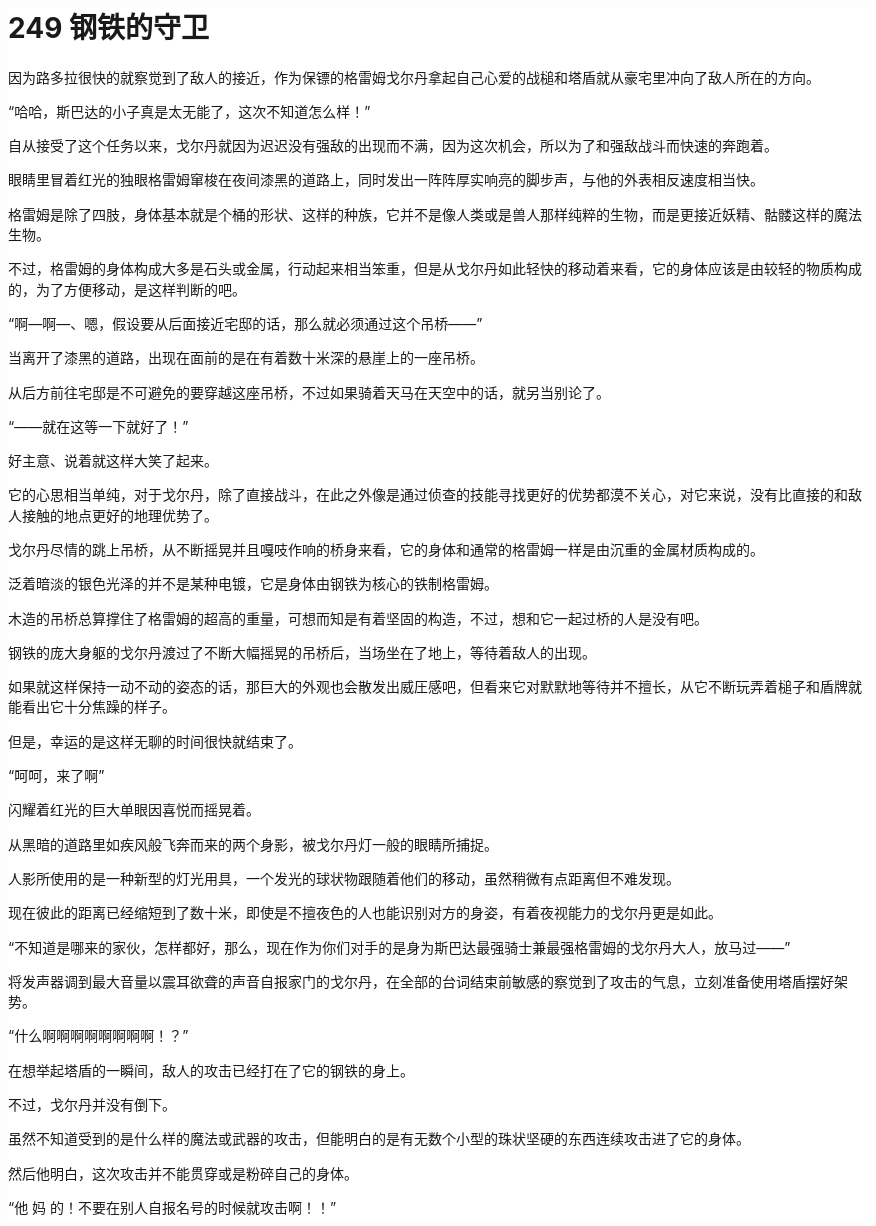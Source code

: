 # 249 钢铁的守卫

因为路多拉很快的就察觉到了敌人的接近，作为保镖的格雷姆戈尔丹拿起自己心爱的战槌和塔盾就从豪宅里冲向了敌人所在的方向。

“哈哈，斯巴达的小子真是太无能了，这次不知道怎么样！”

自从接受了这个任务以来，戈尔丹就因为迟迟没有强敌的出现而不满，因为这次机会，所以为了和强敌战斗而快速的奔跑着。

眼睛里冒着红光的独眼格雷姆窜梭在夜间漆黑的道路上，同时发出一阵阵厚实响亮的脚步声，与他的外表相反速度相当快。

格雷姆是除了四肢，身体基本就是个桶的形状、这样的种族，它并不是像人类或是兽人那样纯粹的生物，而是更接近妖精、骷髅这样的魔法生物。

不过，格雷姆的身体构成大多是石头或金属，行动起来相当笨重，但是从戈尔丹如此轻快的移动着来看，它的身体应该是由较轻的物质构成的，为了方便移动，是这样判断的吧。

“啊—啊—、嗯，假设要从后面接近宅邸的话，那么就必须通过这个吊桥――”

当离开了漆黑的道路，出现在面前的是在有着数十米深的悬崖上的一座吊桥。

从后方前往宅邸是不可避免的要穿越这座吊桥，不过如果骑着天马在天空中的话，就另当别论了。

“——就在这等一下就好了！”

好主意、说着就这样大笑了起来。

它的心思相当单纯，对于戈尔丹，除了直接战斗，在此之外像是通过侦查的技能寻找更好的优势都漠不关心，对它来说，没有比直接的和敌人接触的地点更好的地理优势了。

戈尔丹尽情的跳上吊桥，从不断摇晃并且嘎吱作响的桥身来看，它的身体和通常的格雷姆一样是由沉重的金属材质构成的。

泛着暗淡的银色光泽的并不是某种电镀，它是身体由钢铁为核心的铁制格雷姆。

木造的吊桥总算撑住了格雷姆的超高的重量，可想而知是有着坚固的构造，不过，想和它一起过桥的人是没有吧。

钢铁的庞大身躯的戈尔丹渡过了不断大幅摇晃的吊桥后，当场坐在了地上，等待着敌人的出现。

如果就这样保持一动不动的姿态的话，那巨大的外观也会散发出威圧感吧，但看来它对默默地等待并不擅长，从它不断玩弄着槌子和盾牌就能看出它十分焦躁的样子。

但是，幸运的是这样无聊的时间很快就结束了。

“呵呵，来了啊”

闪耀着红光的巨大单眼因喜悦而摇晃着。

从黑暗的道路里如疾风般飞奔而来的两个身影，被戈尔丹灯一般的眼睛所捕捉。

人影所使用的是一种新型的灯光用具，一个发光的球状物跟随着他们的移动，虽然稍微有点距离但不难发现。

现在彼此的距离已经缩短到了数十米，即使是不擅夜色的人也能识别对方的身姿，有着夜视能力的戈尔丹更是如此。

“不知道是哪来的家伙，怎样都好，那么，现在作为你们对手的是身为斯巴达最强骑士兼最强格雷姆的戈尔丹大人，放马过――”

将发声器调到最大音量以震耳欲聋的声音自报家门的戈尔丹，在全部的台词结束前敏感的察觉到了攻击的气息，立刻准备使用塔盾摆好架势。

“什么啊啊啊啊啊啊啊啊！？”

在想举起塔盾的一瞬间，敌人的攻击已经打在了它的钢铁的身上。

不过，戈尔丹并没有倒下。

虽然不知道受到的是什么样的魔法或武器的攻击，但能明白的是有无数个小型的珠状坚硬的东西连续攻击进了它的身体。

然后他明白，这次攻击并不能贯穿或是粉碎自己的身体。

“他 妈 的！不要在别人自报名号的时候就攻击啊！！”
